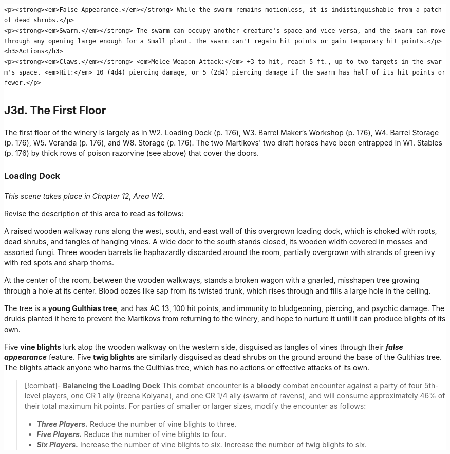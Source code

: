     <p><strong><em>False Appearance.</em></strong> While the swarm remains motionless, it is indistinguishable from a patch of dead shrubs.</p>
    <p><strong><em>Swarm.</em></strong> The swarm can occupy another creature's space and vice versa, and the swarm can move through any opening large enough for a Small plant. The swarm can't regain hit points or gain temporary hit points.</p>
    <h3>Actions</h3>
    <p><strong><em>Claws.</em></strong> <em>Melee Weapon Attack:</em> +3 to hit, reach 5 ft., up to two targets in the swarm's space. <em>Hit:</em> 10 (4d4) piercing damage, or 5 (2d4) piercing damage if the swarm has half of its hit points or fewer.</p>
</div>

## J3d. The First Floor
The first floor of the winery is largely as in <span class="citation">W2. Loading Dock (p. 176)</span>, <span class="citation">W3. Barrel Maker’s Workshop (p. 176)</span>, <span class="citation">W4. Barrel Storage (p. 176)</span>, <span class="citation">W5. Veranda (p. 176)</span>, and <span class="citation">W8. Storage (p. 176)</span>. The two Martikovs' two draft horses have been entrapped in <span class="citation">W1. Stables (p. 176)</span> by thick rows of poison razorvine (see above) that cover the doors.
### Loading Dock
<span class="citation"><em>This scene takes place in Chapter 12, Area W2.</em></span>

Revise the description of this area to read as follows:

<div class="description">
<p>A raised wooden walkway runs along the west, south, and east wall of this overgrown loading dock, which is choked with roots, dead shrubs, and tangles of hanging vines. A wide door to the south stands closed, its wooden width covered in mosses and assorted fungi. Three wooden barrels lie haphazardly discarded around the room, partially overgrown with strands of green ivy with red spots and sharp thorns.</p>
<p>At the center of the room, between the wooden walkways, stands a broken wagon with a gnarled, misshapen tree growing through a hole at its center. Blood oozes like sap from its twisted trunk, which rises through and fills a large hole in the ceiling.</p>
</div>

The tree is a **young Gulthias tree**, and has AC 13, 100 hit points, and immunity to bludgeoning, piercing, and psychic damage. The druids planted it here to prevent the Martikovs from returning to the winery, and hope to nurture it until it can produce blights of its own.

Five **vine blights** lurk atop the wooden walkway on the western side, disguised as tangles of vines through their ***false appearance*** feature. Five **twig blights** are similarly disguised as dead shrubs on the ground around the base of the Gulthias tree. The blights attack anyone who harms the Gulthias tree, which has no actions or effective attacks of its own.

> [!combat]- **Balancing the Loading Dock**
> This combat encounter is a **bloody** combat encounter against a party of four 5th-level players, one CR 1 ally (Ireena Kolyana), and one CR 1/4 ally (swarm of ravens), and will consume approximately 46% of their total maximum hit points. For parties of smaller or larger sizes, modify the encounter as follows:
> 
> * ***Three Players.*** Reduce the number of vine blights to three.
> * ***Five Players.*** Reduce the number of vine blights to four.
> * ***Six Players.*** Increase the number of vine blights to six. Increase the number of twig blights to six.
